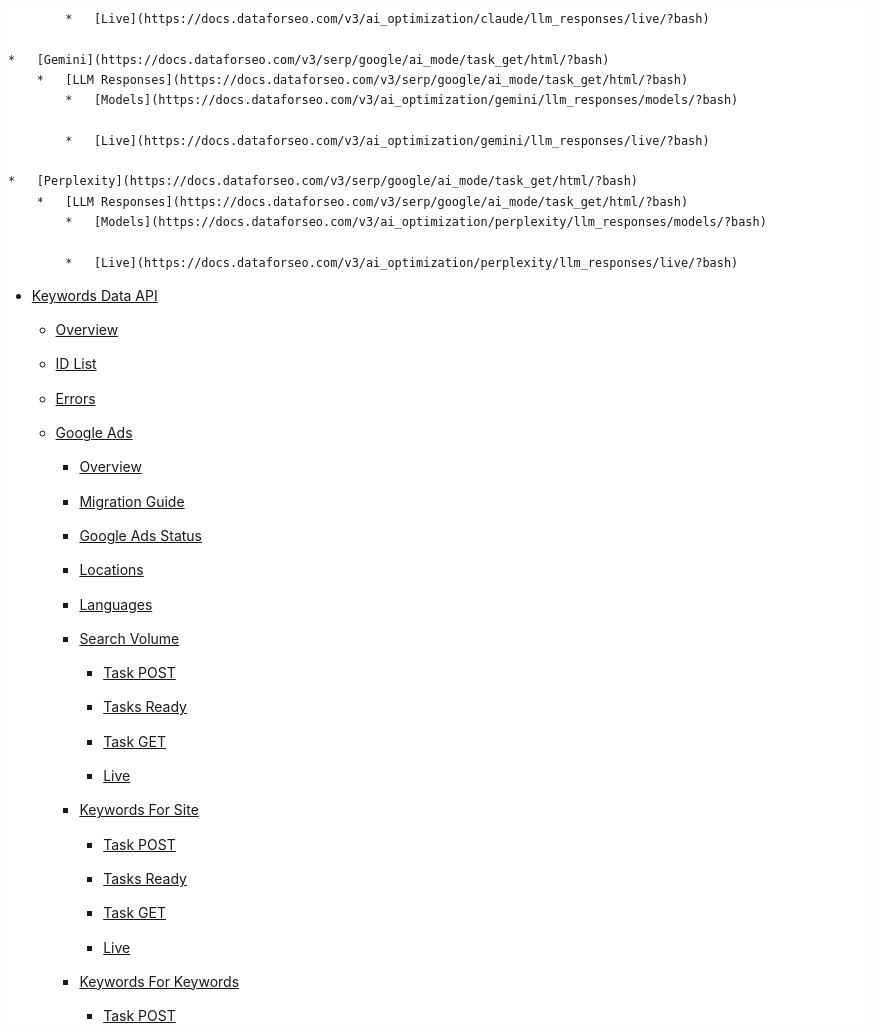             *   [Live](https://docs.dataforseo.com/v3/ai_optimization/claude/llm_responses/live/?bash)
                
    *   [Gemini](https://docs.dataforseo.com/v3/serp/google/ai_mode/task_get/html/?bash)
        *   [LLM Responses](https://docs.dataforseo.com/v3/serp/google/ai_mode/task_get/html/?bash)
            *   [Models](https://docs.dataforseo.com/v3/ai_optimization/gemini/llm_responses/models/?bash)
                
            *   [Live](https://docs.dataforseo.com/v3/ai_optimization/gemini/llm_responses/live/?bash)
                
    *   [Perplexity](https://docs.dataforseo.com/v3/serp/google/ai_mode/task_get/html/?bash)
        *   [LLM Responses](https://docs.dataforseo.com/v3/serp/google/ai_mode/task_get/html/?bash)
            *   [Models](https://docs.dataforseo.com/v3/ai_optimization/perplexity/llm_responses/models/?bash)
                
            *   [Live](https://docs.dataforseo.com/v3/ai_optimization/perplexity/llm_responses/live/?bash)
                
*   [Keywords Data API](https://docs.dataforseo.com/v3/serp/google/ai_mode/task_get/html/?bash)
    *   [Overview](https://docs.dataforseo.com/v3/keywords_data/overview/?bash)
        
    *   [ID List](https://docs.dataforseo.com/v3/keywords_data/id_list/?bash)
        
    *   [Errors](https://docs.dataforseo.com/v3/keywords_data/errors/?bash)
        
    *   [Google Ads](https://docs.dataforseo.com/v3/serp/google/ai_mode/task_get/html/?bash)
        *   [Overview](https://docs.dataforseo.com/v3/keywords_data/google_ads/overview/?bash)
            
        *   [Migration Guide](https://docs.dataforseo.com/v3/keywords_data/google_ads/migration_guide/?bash)
            
        *   [Google Ads Status](https://docs.dataforseo.com/v3/keywords_data/google_ads/status/?bash)
            
        *   [Locations](https://docs.dataforseo.com/v3/keywords_data/google_ads/locations/?bash)
            
        *   [Languages](https://docs.dataforseo.com/v3/keywords_data/google_ads/languages/?bash)
            
        *   [Search Volume](https://docs.dataforseo.com/v3/serp/google/ai_mode/task_get/html/?bash)
            *   [Task POST](https://docs.dataforseo.com/v3/keywords_data/google_ads/search_volume/task_post/?bash)
                
            *   [Tasks Ready](https://docs.dataforseo.com/v3/keywords_data/google_ads/search_volume/tasks_ready/?bash)
                
            *   [Task GET](https://docs.dataforseo.com/v3/keywords_data/google_ads/search_volume/task_get/?bash)
                
            *   [Live](https://docs.dataforseo.com/v3/keywords_data/google_ads/search_volume/live/?bash)
                
        *   [Keywords For Site](https://docs.dataforseo.com/v3/serp/google/ai_mode/task_get/html/?bash)
            *   [Task POST](https://docs.dataforseo.com/v3/keywords_data/google_ads/keywords_for_site/task_post/?bash)
                
            *   [Tasks Ready](https://docs.dataforseo.com/v3/keywords_data/google_ads/keywords_for_site/tasks_ready/?bash)
                
            *   [Task GET](https://docs.dataforseo.com/v3/keywords_data/google_ads/keywords_for_site/task_get/?bash)
                
            *   [Live](https://docs.dataforseo.com/v3/keywords_data/google_ads/keywords_for_site/live/?bash)
                
        *   [Keywords For Keywords](https://docs.dataforseo.com/v3/serp/google/ai_mode/task_get/html/?bash)
            *   [Task POST](https://docs.dataforseo.com/v3/keywords_data/google_ads/keywords_for_keywords/task_post/?bash)
                